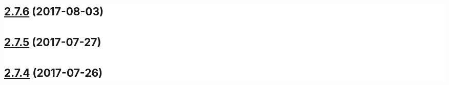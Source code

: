 ## [2.7.6](https://github.com/sejoker/cf-ui/compare/cf-util-http-poll@2.7.5...cf-util-http-poll@2.7.6) (2017-08-03)

<a name="2.7.5"></a>

## [2.7.5](https://github.com/cloudflare/cf-ui/compare/cf-util-http-poll@2.7.3...cf-util-http-poll@2.7.5) (2017-07-27)

<a name="2.7.4"></a>

## [2.7.4](https://github.com/koddsson/cf-ui/compare/cf-util-http-poll@2.7.3...cf-util-http-poll@2.7.4) (2017-07-26)
